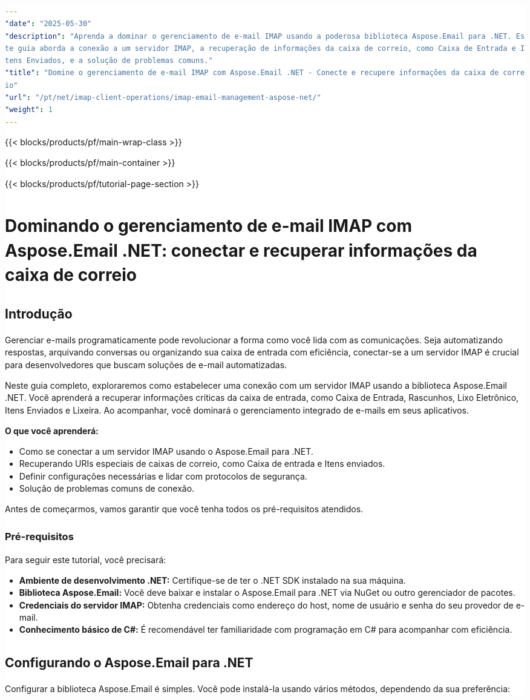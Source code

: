 ```yaml
---
"date": "2025-05-30"
"description": "Aprenda a dominar o gerenciamento de e-mail IMAP usando a poderosa biblioteca Aspose.Email para .NET. Este guia aborda a conexão a um servidor IMAP, a recuperação de informações da caixa de correio, como Caixa de Entrada e Itens Enviados, e a solução de problemas comuns."
"title": "Domine o gerenciamento de e-mail IMAP com Aspose.Email .NET - Conecte e recupere informações da caixa de correio"
"url": "/pt/net/imap-client-operations/imap-email-management-aspose-net/"
"weight": 1
---
```


{{< blocks/products/pf/main-wrap-class >}}

{{< blocks/products/pf/main-container >}}

{{< blocks/products/pf/tutorial-page-section >}}
# Dominando o gerenciamento de e-mail IMAP com Aspose.Email .NET: conectar e recuperar informações da caixa de correio

## Introdução
Gerenciar e-mails programaticamente pode revolucionar a forma como você lida com as comunicações. Seja automatizando respostas, arquivando conversas ou organizando sua caixa de entrada com eficiência, conectar-se a um servidor IMAP é crucial para desenvolvedores que buscam soluções de e-mail automatizadas.

Neste guia completo, exploraremos como estabelecer uma conexão com um servidor IMAP usando a biblioteca Aspose.Email .NET. Você aprenderá a recuperar informações críticas da caixa de entrada, como Caixa de Entrada, Rascunhos, Lixo Eletrônico, Itens Enviados e Lixeira. Ao acompanhar, você dominará o gerenciamento integrado de e-mails em seus aplicativos.

**O que você aprenderá:**
- Como se conectar a um servidor IMAP usando o Aspose.Email para .NET.
- Recuperando URIs especiais de caixas de correio, como Caixa de entrada e Itens enviados.
- Definir configurações necessárias e lidar com protocolos de segurança.
- Solução de problemas comuns de conexão.
  
Antes de começarmos, vamos garantir que você tenha todos os pré-requisitos atendidos.

### Pré-requisitos
Para seguir este tutorial, você precisará:
- **Ambiente de desenvolvimento .NET:** Certifique-se de ter o .NET SDK instalado na sua máquina.
- **Biblioteca Aspose.Email:** Você deve baixar e instalar o Aspose.Email para .NET via NuGet ou outro gerenciador de pacotes.
- **Credenciais do servidor IMAP:** Obtenha credenciais como endereço do host, nome de usuário e senha do seu provedor de e-mail.
- **Conhecimento básico de C#:** É recomendável ter familiaridade com programação em C# para acompanhar com eficiência.

## Configurando o Aspose.Email para .NET
Configurar a biblioteca Aspose.Email é simples. Você pode instalá-la usando vários métodos, dependendo da sua preferência:
